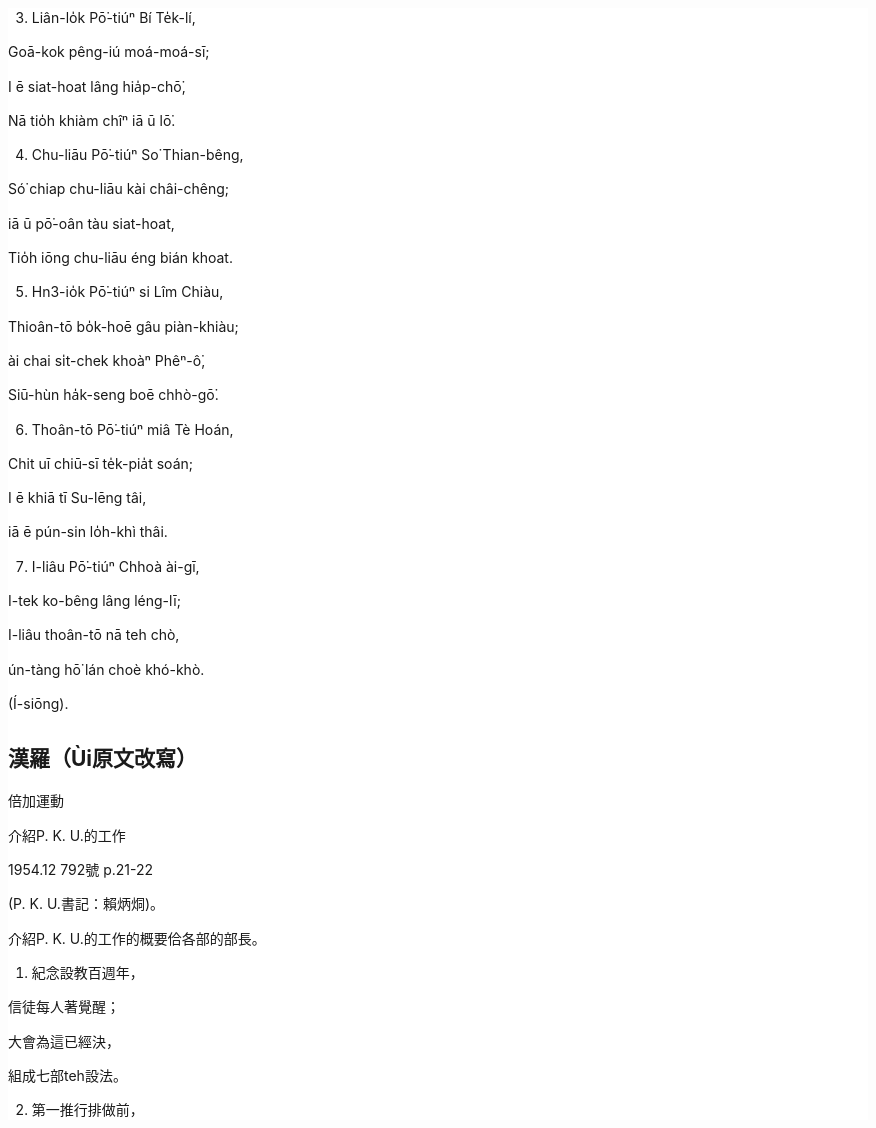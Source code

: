 3. Liân-lo̍k Pō͘-tiúⁿ Bí Te̍k-lí,

Goā-kok pêng-iú moá-moá-sī;

I ē siat-hoat lâng hia̍p-chō͘,

Nā tio̍h khiàm chîⁿ iā ū lō͘.

4. Chu-liāu Pō͘-tiúⁿ So͘ Thian-bêng,

Só͘ chiap chu-liāu kài châi-chêng;

iā ū pō͘-oân tàu siat-hoat,

Tio̍h iōng chu-liāu éng bián khoat.

5. Hn3-io̍k Pō͘-tiúⁿ si Lîm Chiàu,

Thioân-tō bo̍k-hoē gâu piàn-khiàu;

ài chai si̍t-chek khoàⁿ Phêⁿ-ô͘,

Siū-hùn ha̍k-seng boē chhò-gō͘.

6. Thoân-tō Pō͘-tiúⁿ miâ Tè Hoán,

Chit uī chiū-sī te̍k-pia̍t soán;

I ē khiā tī Su-lēng tâi,

iā ē pún-sin lo̍h-khì thâi.

7. I-liâu Pō͘-tiúⁿ Chhoà ài-gī,

I-tek ko-bêng lâng léng-lī;

I-liâu thoân-tō nā teh chò,

ún-tàng hō͘ lán choè khó-khò.

(Í-siōng).

## 漢羅（Ùi原文改寫）

倍加運動

介紹P. K. U.的工作

1954.12 792號 p.21-22

(P. K. U.書記：賴炳烔)。

介紹P. K. U.的工作的概要佮各部的部長。

1. 紀念設教百週年，

信徒每人著覺醒；

大會為這已經決，

組成七部teh設法。

2. 第一推行排做前，
